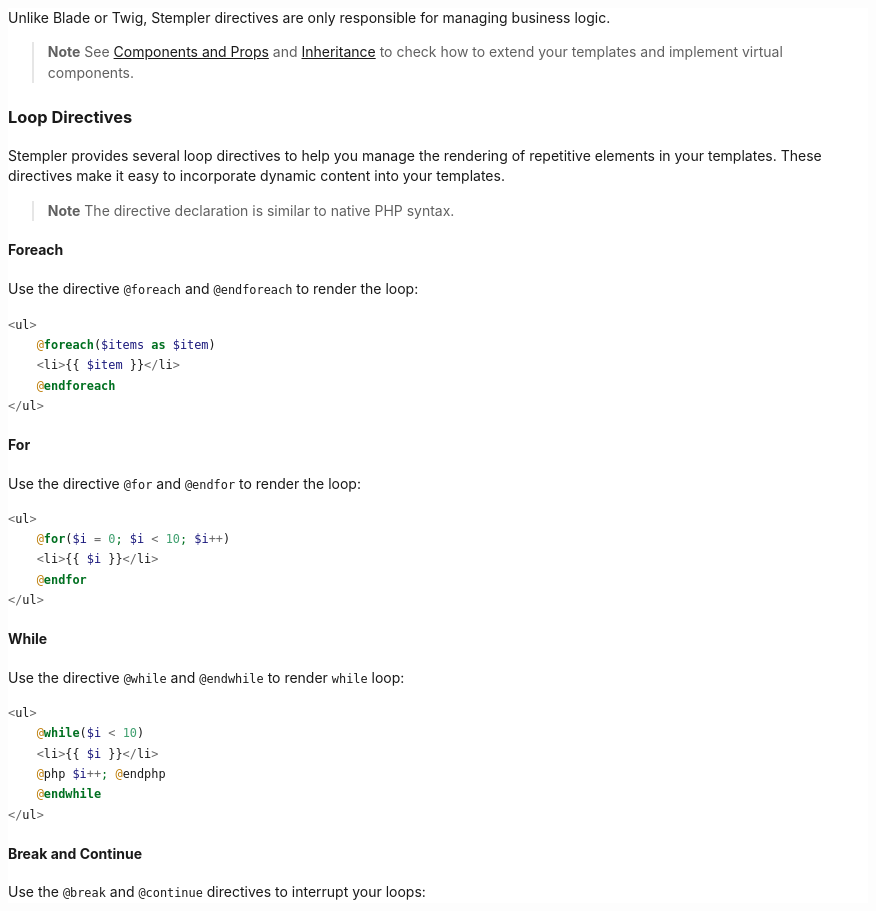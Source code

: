 Unlike Blade or Twig, Stempler directives are only responsible for managing business logic.

> **Note**
> See [Components and Props](#components-and-props) and [Inheritance](#inheritance-and-stacks) to check how to extend
> your templates and implement virtual components.

### Loop Directives

Stempler provides several loop directives to help you manage the rendering of repetitive elements in your templates.
These directives make it easy to incorporate dynamic content into your templates.

> **Note**
> The directive declaration is similar to native PHP syntax.

#### Foreach

Use the directive `@foreach` and `@endforeach` to render the loop:

```php
<ul>
    @foreach($items as $item)
    <li>{{ $item }}</li>
    @endforeach
</ul>
```

#### For

Use the directive `@for` and `@endfor` to render the loop:

```php
<ul>
    @for($i = 0; $i < 10; $i++)
    <li>{{ $i }}</li>
    @endfor
</ul>
```

#### While

Use the directive `@while` and `@endwhile` to render `while` loop:

```php
<ul>
    @while($i < 10)
    <li>{{ $i }}</li>
    @php $i++; @endphp
    @endwhile
</ul>
```

#### Break and Continue

Use the `@break` and `@continue` directives to interrupt your loops:
